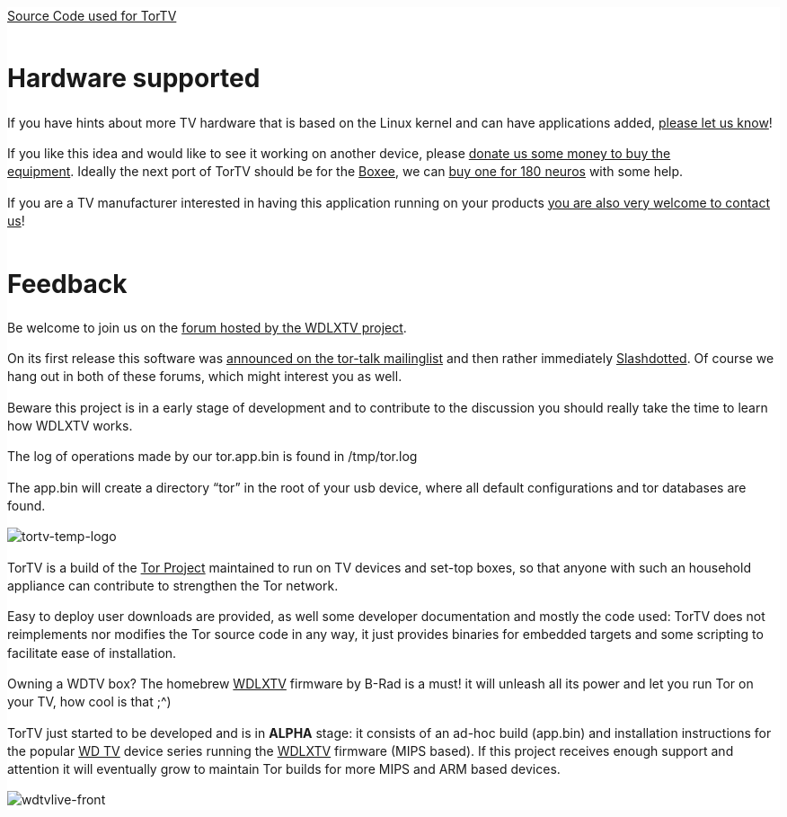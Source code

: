 [Source Code used for TorTV](http://ftp.dyne.org/tortv)

# Hardware supported

If you have hints about more TV hardware that is based on the Linux kernel and can have applications added, [please let us know](https://dyne.org/contact)!

If you like this idea and would like to see it working on another device, please [donate us some money to buy the equipment](https://dyne.org/donate). Ideally the next port of TorTV should be for the [Boxee](http://boxeeboxwiki.org/wiki/Main_Page), we can [buy one for 180 neuros](http://www.computerland.nl/a/site/Catalog/ItemDetail.aspx?ItemNo=20068928) with some help.

If you are a TV manufacturer interested in having this application running on your products [you are also very welcome to contact us](https://dyne.org/contact)!

# Feedback

Be welcome to join us on the [forum hosted by the WDLXTV project](http://forum.wdlxtv.com/viewtopic.php?f=40\&t=6100).

On its first release this software was [announced on the tor-talk mailinglist](https://lists.torproject.org/pipermail/tor-talk/2011-December/022370.html) and then rather immediately [Slashdotted](http://slashdot.org/story/11/12/15/2122244/running-tor-on-your-tv). Of course we hang out in both of these forums, which might interest you as well.

Beware this project is in a early stage of development and to contribute to the discussion you should really take the time to learn how WDLXTV works.

The log of operations made by our tor.app.bin is found in /tmp/tor.log

The app.bin will create a directory “tor” in the root of your usb device, where all default configurations and tor databases are found.

![](https://dyne.org/wp-content/uploads/2011/12/tortv-temp-logo.jpg "tortv-temp-logo")

TorTV is a build of the [Tor Project](http://www.torproject.org) maintained to run on TV devices and set-top boxes, so that anyone with such an household appliance can contribute to strengthen the Tor network.

Easy to deploy user downloads are provided, as well some developer documentation and mostly the code used: TorTV does not reimplements nor modifies the Tor source code in any way, it just provides binaries for embedded targets and some scripting to facilitate ease of installation.

Owning a WDTV box? The homebrew [WDLXTV](http://wdlxtv.com) firmware by B-Rad is a must! it will unleash all its power and let you run Tor on your TV, how cool is that ;^)

TorTV just started to be developed and is in **ALPHA** stage: it consists of an ad-hoc build (app.bin) and installation instructions for the popular [WD TV](http://en.wikipedia.org/wiki/WD_TV) device series running the [WDLXTV](http://wdlxtv.com) firmware (MIPS based). If this project receives enough support and attention it will eventually grow to maintain Tor builds for more MIPS and ARM based devices.

![](https://dyne.org/wp-content/uploads/2011/12/wdtvlive-front.jpeg "wdtvlive-front")
